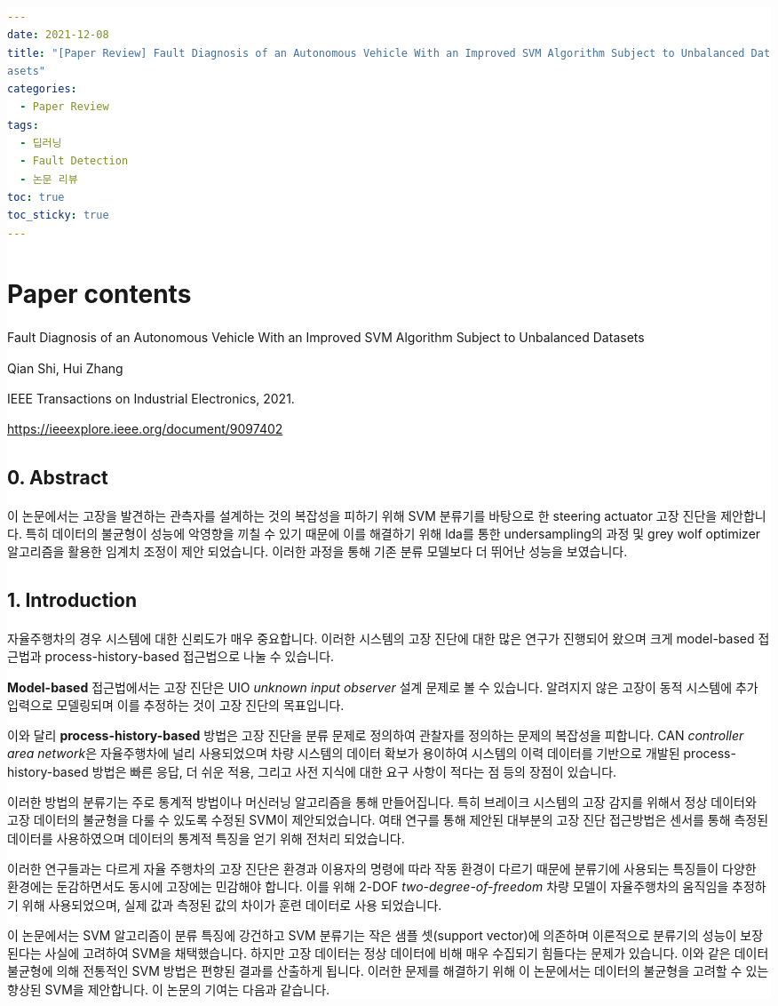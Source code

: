 ```yaml
---
date: 2021-12-08
title: "[Paper Review] Fault Diagnosis of an Autonomous Vehicle With an Improved SVM Algorithm Subject to Unbalanced Datasets"
categories: 
  - Paper Review
tags: 
  - 딥러닝
  - Fault Detection
  - 논문 리뷰
toc: true  
toc_sticky: true 
---
```

# Paper contents

Fault Diagnosis of an Autonomous Vehicle With an Improved SVM Algorithm Subject to Unbalanced Datasets

Qian Shi, Hui Zhang

IEEE Transactions on Industrial Electronics, 2021.

https://ieeexplore.ieee.org/document/9097402

## 0. Abstract

이 논문에서는 고장을 발견하는 관측자를 설계하는 것의 복잡성을 피하기 위해 SVM 분류기를 바탕으로 한 steering actuator 고장 진단을 제안합니다. 특히 데이터의 불균형이 성능에 악영향을 끼칠 수 있기 때문에 이를 해결하기 위해 lda를 통한 undersampling의 과정 및 grey wolf optimizer 알고리즘을 활용한 임계치 조정이 제안 되었습니다. 이러한 과정을 통해 기존 분류 모델보다 더 뛰어난 성능을 보였습니다.

## 1. Introduction

자율주행차의 경우 시스템에 대한 신뢰도가 매우 중요합니다. 이러한 시스템의 고장 진단에 대한 많은 연구가 진행되어 왔으며 크게 model-based 접근법과 process-history-based 접근법으로 나눌 수 있습니다. 

**Model-based** 접근법에서는 고장 진단은 UIO *unknown input observer* 설계 문제로 볼 수 있습니다. 알려지지 않은 고장이 동적 시스템에 추가 입력으로 모델링되며 이를 추정하는 것이 고장 진단의 목표입니다. 

이와 달리 **process-history-based** 방법은 고장 진단을 분류 문제로 정의하여 관찰자를 정의하는 문제의 복잡성을 피합니다. CAN *controller area network*은 자율주행차에 널리 사용되었으며 차량 시스템의 데이터 확보가 용이하여 시스템의 이력 데이터를 기반으로 개발된 process-history-based 방법은 빠른 응답, 더 쉬운 적용, 그리고 사전 지식에 대한 요구 사항이 적다는 점 등의 장점이 있습니다.

이러한 방법의 분류기는 주로 통계적 방법이나 머신러닝 알고리즘을 통해 만들어집니다. 특히 브레이크 시스템의 고장 감지를 위해서 정상 데이터와 고장 데이터의 불균형을 다룰 수 있도록 수정된 SVM이 제안되었습니다. 여태 연구를 통해 제안된 대부분의 고장 진단 접근방법은 센서를 통해 측정된 데이터를 사용하였으며 데이터의 통계적 특징을 얻기 위해 전처리 되었습니다.

이러한 연구들과는 다르게 자율 주행차의 고장 진단은 환경과 이용자의 명령에 따라 작동 환경이 다르기 때문에 분류기에 사용되는 특징들이 다양한 환경에는 둔감하면서도 동시에 고장에는 민감해야 합니다. 이를 위해 2-DOF *two-degree-of-freedom* 차량 모델이 자율주행차의 움직임을 추정하기 위해 사용되었으며, 실제 값과 측정된 값의 차이가 훈련 데이터로 사용 되었습니다. 

이 논문에서는 SVM 알고리즘이 분류 특징에 강건하고 SVM 분류기는 작은 샘플 셋(support vector)에 의존하며 이론적으로 분류기의 성능이 보장된다는 사실에 고려하여 SVM을 채택했습니다. 하지만 고장 데이터는 정상 데이터에 비해 매우 수집되기 힘들다는 문제가 있습니다. 이와 같은 데이터 불균형에 의해 전통적인 SVM 방법은 편향된 결과를 산출하게 됩니다. 이러한 문제를 해결하기 위해 이 논문에서는 데이터의 불균형을 고려할 수 있는 향상된 SVM을 제안합니다. 이 논문의 기여는 다음과 같습니다.
